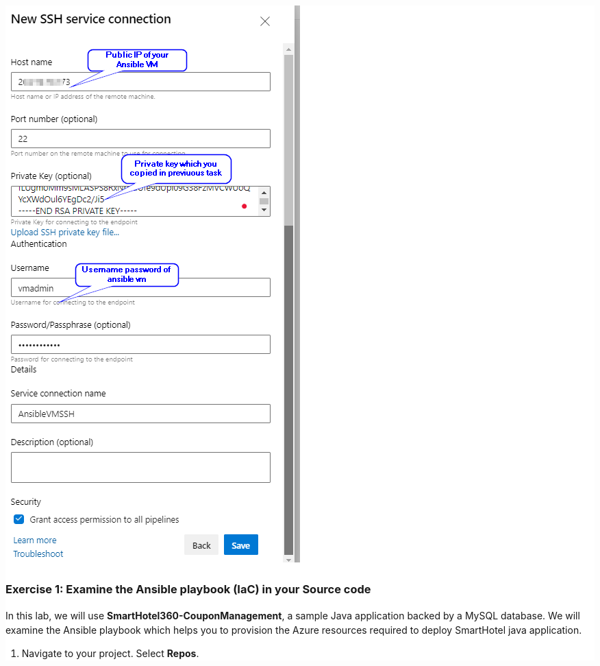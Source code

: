    ![](images/SSHserviceconnection.png)

### Exercise 1: Examine the Ansible playbook (IaC) in your Source code

In this lab, we will use **SmartHotel360-CouponManagement**, a sample Java application backed by a MySQL database.  We will examine the Ansible playbook which helps you to provision the Azure resources required to deploy SmartHotel java application.

1. Navigate to your project. Select **Repos**.
